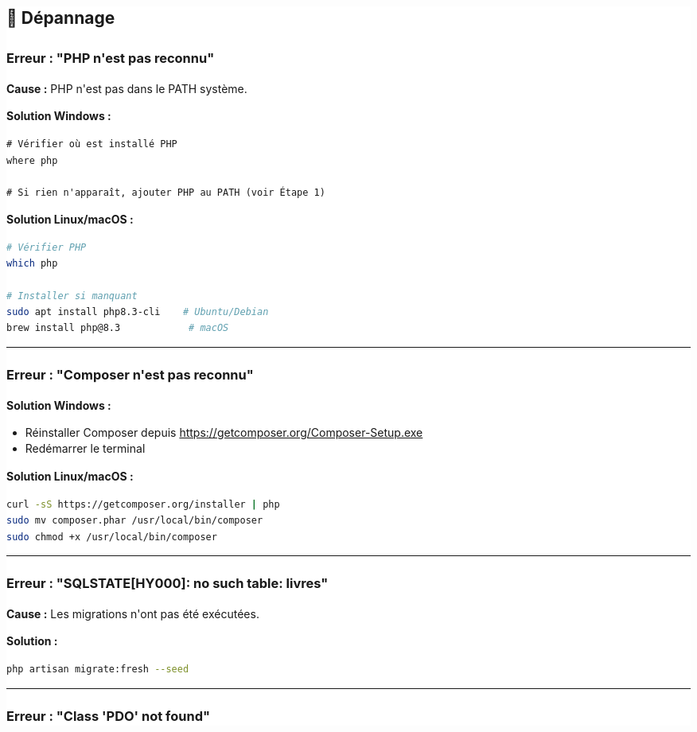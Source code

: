
## 🐛 Dépannage

### **Erreur : "PHP n'est pas reconnu"**

**Cause :** PHP n'est pas dans le PATH système.

**Solution Windows :**
```batch
# Vérifier où est installé PHP
where php

# Si rien n'apparaît, ajouter PHP au PATH (voir Étape 1)
```

**Solution Linux/macOS :**
```bash
# Vérifier PHP
which php

# Installer si manquant
sudo apt install php8.3-cli    # Ubuntu/Debian
brew install php@8.3            # macOS
```

---

### **Erreur : "Composer n'est pas reconnu"**

**Solution Windows :**
- Réinstaller Composer depuis https://getcomposer.org/Composer-Setup.exe
- Redémarrer le terminal

**Solution Linux/macOS :**
```bash
curl -sS https://getcomposer.org/installer | php
sudo mv composer.phar /usr/local/bin/composer
sudo chmod +x /usr/local/bin/composer
```

---

### **Erreur : "SQLSTATE[HY000]: no such table: livres"**

**Cause :** Les migrations n'ont pas été exécutées.

**Solution :**
```bash
php artisan migrate:fresh --seed
```

---

### **Erreur : "Class 'PDO' not found"**
